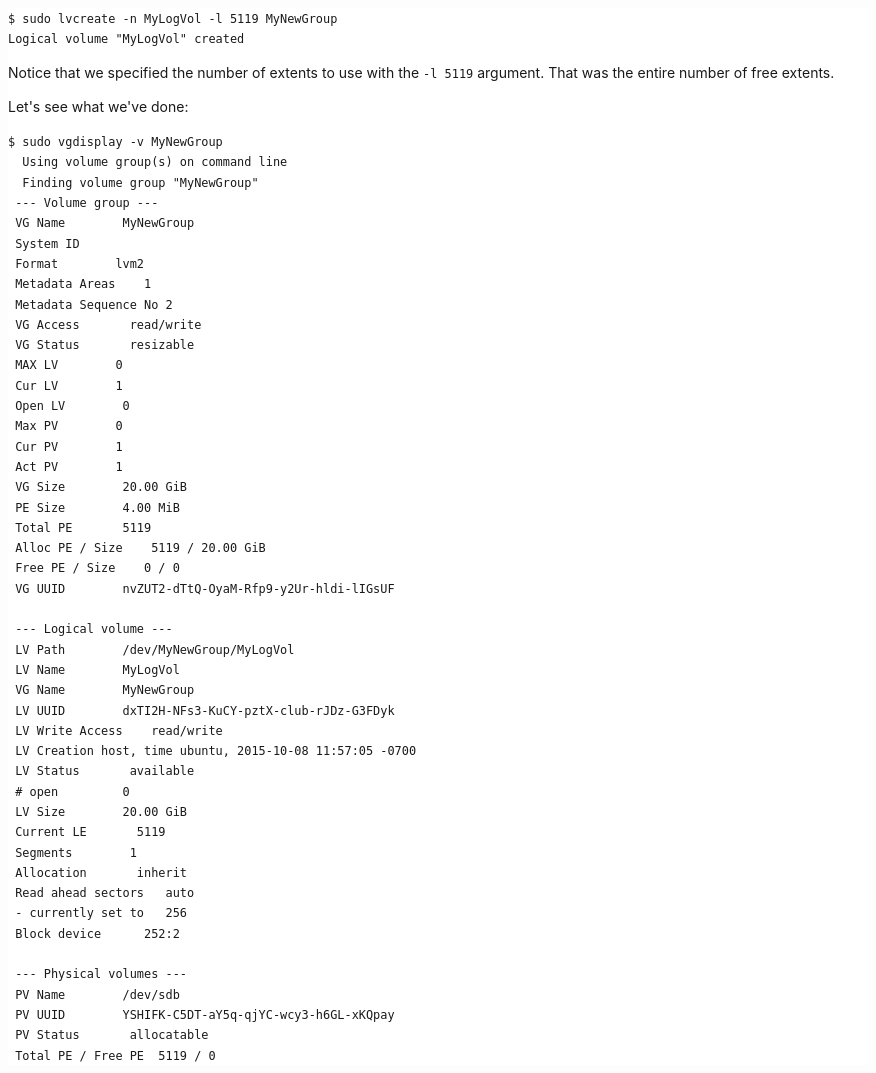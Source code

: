 ```
$ sudo lvcreate -n MyLogVol -l 5119 MyNewGroup
Logical volume "MyLogVol" created
```

Notice that we specified the number of extents to use with the `-l 5119` argument. That was the entire number of free extents. 

Let's see what we've done:

```
$ sudo vgdisplay -v MyNewGroup
  Using volume group(s) on command line
  Finding volume group "MyNewGroup"
 --- Volume group ---
 VG Name        MyNewGroup
 System ID      
 Format        lvm2
 Metadata Areas    1
 Metadata Sequence No 2
 VG Access       read/write
 VG Status       resizable
 MAX LV        0
 Cur LV        1
 Open LV        0
 Max PV        0
 Cur PV        1
 Act PV        1
 VG Size        20.00 GiB
 PE Size        4.00 MiB
 Total PE       5119
 Alloc PE / Size    5119 / 20.00 GiB
 Free PE / Size    0 / 0 
 VG UUID        nvZUT2-dTtQ-OyaM-Rfp9-y2Ur-hldi-lIGsUF
 
 --- Logical volume ---
 LV Path        /dev/MyNewGroup/MyLogVol
 LV Name        MyLogVol
 VG Name        MyNewGroup
 LV UUID        dxTI2H-NFs3-KuCY-pztX-club-rJDz-G3FDyk
 LV Write Access    read/write
 LV Creation host, time ubuntu, 2015-10-08 11:57:05 -0700
 LV Status       available
 # open         0
 LV Size        20.00 GiB
 Current LE       5119
 Segments        1
 Allocation       inherit
 Read ahead sectors   auto
 - currently set to   256
 Block device      252:2
 
 --- Physical volumes ---
 PV Name        /dev/sdb  
 PV UUID        YSHIFK-C5DT-aY5q-qjYC-wcy3-h6GL-xKQpay
 PV Status       allocatable
 Total PE / Free PE  5119 / 0
```
